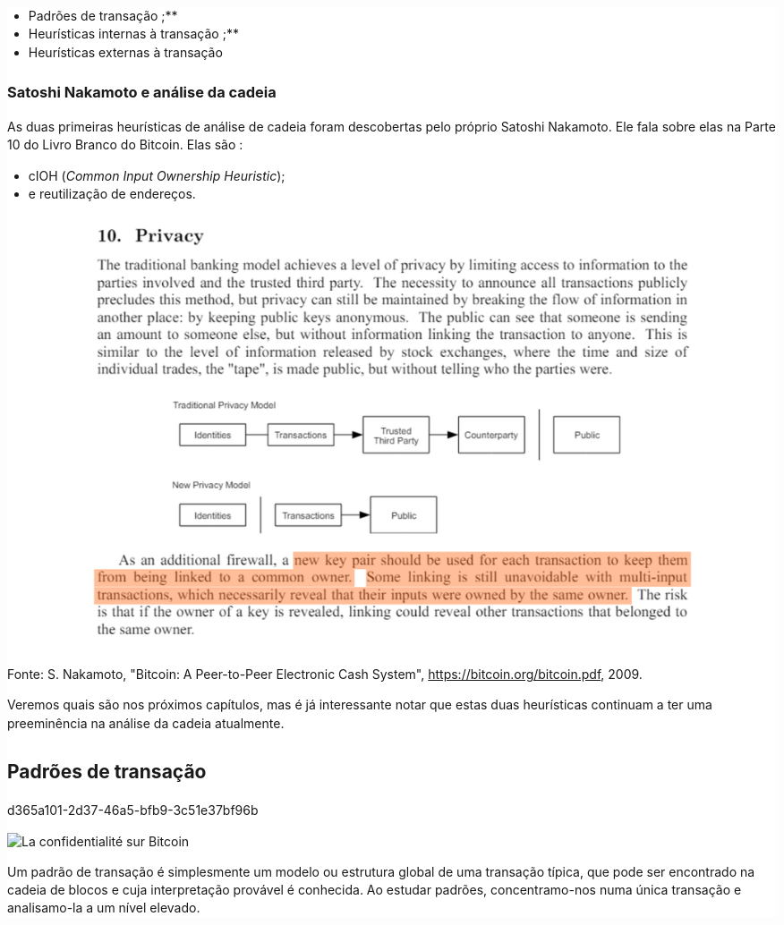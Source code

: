 
- Padrões de transação ;**
- Heurísticas internas à transação ;**
- Heurísticas externas à transação

### Satoshi Nakamoto e análise da cadeia

As duas primeiras heurísticas de análise de cadeia foram descobertas pelo próprio Satoshi Nakamoto. Ele fala sobre elas na Parte 10 do Livro Branco do Bitcoin. Elas são :


- cIOH (*Common Input Ownership Heuristic*);
- e reutilização de endereços.

![BTC204](assets/fr/031.webp)

Fonte: S. Nakamoto, "Bitcoin: A Peer-to-Peer Electronic Cash System", https://bitcoin.org/bitcoin.pdf, 2009.

Veremos quais são nos próximos capítulos, mas é já interessante notar que estas duas heurísticas continuam a ter uma preeminência na análise da cadeia atualmente.

## Padrões de transação

<chapterId>d365a101-2d37-46a5-bfb9-3c51e37bf96b</chapterId>

![La confidentialité sur Bitcoin](https://youtu.be/FA4VLQHr8wU?feature=shared)

Um padrão de transação é simplesmente um modelo ou estrutura global de uma transação típica, que pode ser encontrado na cadeia de blocos e cuja interpretação provável é conhecida. Ao estudar padrões, concentramo-nos numa única transação e analisamo-la a um nível elevado.
